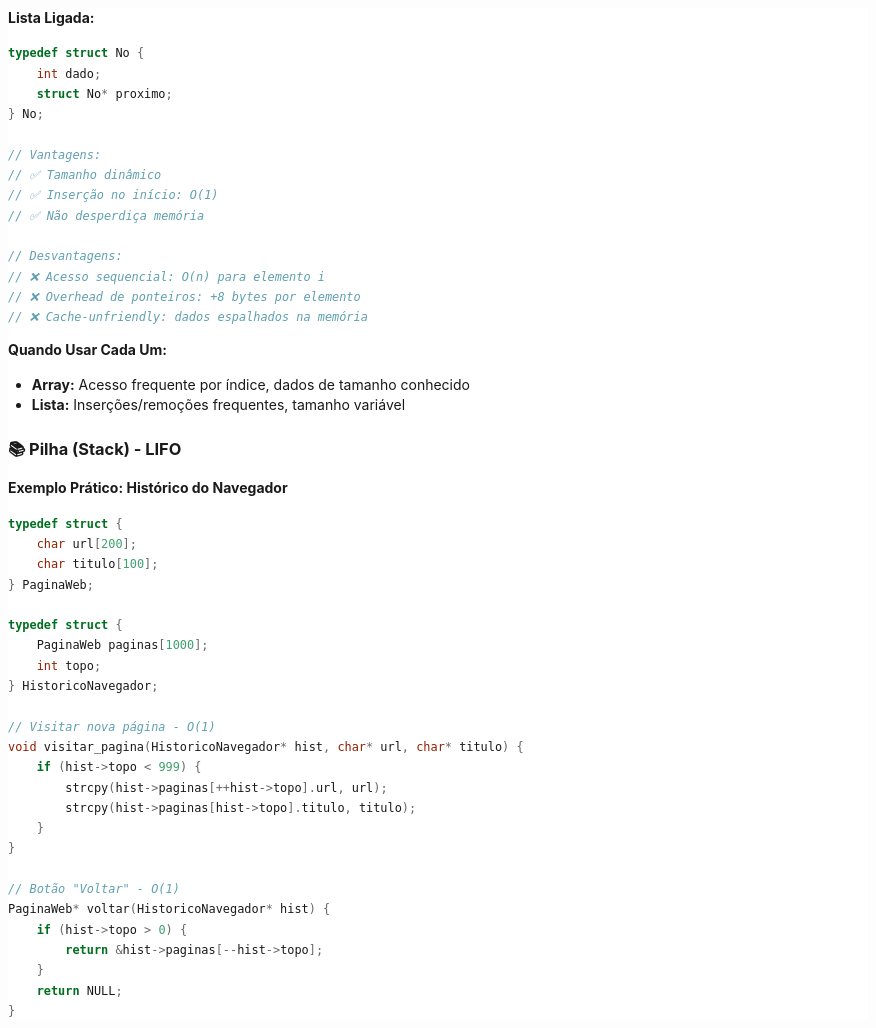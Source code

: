 **Lista Ligada:**
```c
typedef struct No {
    int dado;
    struct No* proximo;
} No;

// Vantagens:
// ✅ Tamanho dinâmico
// ✅ Inserção no início: O(1)
// ✅ Não desperdiça memória

// Desvantagens:
// ❌ Acesso sequencial: O(n) para elemento i
// ❌ Overhead de ponteiros: +8 bytes por elemento
// ❌ Cache-unfriendly: dados espalhados na memória
```

**Quando Usar Cada Um:**
- **Array:** Acesso frequente por índice, dados de tamanho conhecido
- **Lista:** Inserções/remoções frequentes, tamanho variável

### **📚 Pilha (Stack) - LIFO**

**Exemplo Prático: Histórico do Navegador**
```c
typedef struct {
    char url[200];
    char titulo[100];
} PaginaWeb;

typedef struct {
    PaginaWeb paginas[1000];
    int topo;
} HistoricoNavegador;

// Visitar nova página - O(1)
void visitar_pagina(HistoricoNavegador* hist, char* url, char* titulo) {
    if (hist->topo < 999) {
        strcpy(hist->paginas[++hist->topo].url, url);
        strcpy(hist->paginas[hist->topo].titulo, titulo);
    }
}

// Botão "Voltar" - O(1)
PaginaWeb* voltar(HistoricoNavegador* hist) {
    if (hist->topo > 0) {
        return &hist->paginas[--hist->topo];
    }
    return NULL;
}
```
